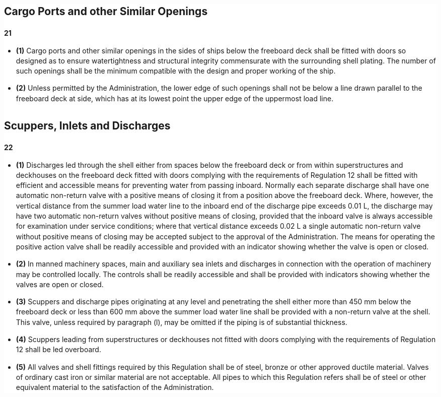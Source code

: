 





## Cargo Ports and other Similar Openings

**21** 

- **(1)** Cargo ports and other similar openings in the sides of ships below the freeboard deck shall be fitted with doors so designed as to ensure watertightness and structural integrity commensurate with the surrounding shell plating. The number of such openings shall be the minimum compatible with the design and proper working of the ship.

- **(2)** Unless permitted by the Administration, the lower edge of such openings shall not be below a line drawn parallel to the freeboard deck at side, which has at its lowest point the upper edge of the uppermost load line.







## Scuppers, Inlets and Discharges

**22** 

- **(1)** Discharges led through the shell either from spaces below the freeboard deck or from within superstructures and deckhouses on the freeboard deck fitted with doors complying with the requirements of Regulation 12 shall be fitted with efficient and accessible means for preventing water from passing inboard. Normally each separate discharge shall have one automatic non-return valve with a positive means of closing it from a position above the freeboard deck. Where, however, the vertical distance from the summer load water line to the inboard end of the discharge pipe exceeds 0.01 L, the discharge may have two automatic non-return valves without positive means of closing, provided that the inboard valve is always accessible for examination under service conditions; where that vertical distance exceeds 0.02 L a single automatic non-return valve without positive means of closing may be accepted subject to the approval of the Administration. The means for operating the positive action valve shall be readily accessible and provided with an indicator showing whether the valve is open or closed.

- **(2)** In manned machinery spaces, main and auxiliary sea inlets and discharges in connection with the operation of machinery may be controlled locally. The controls shall be readily accessible and shall be provided with indicators showing whether the valves are open or closed.

- **(3)** Scuppers and discharge pipes originating at any level and penetrating the shell either more than 450 mm below the freeboard deck or less than 600 mm above the summer load water line shall be provided with a non-return valve at the shell. This valve, unless required by paragraph (l), may be omitted if the piping is of substantial thickness.

- **(4)** Scuppers leading from superstructures or deckhouses not fitted with doors complying with the requirements of Regulation 12 shall be led overboard.

- **(5)** All valves and shell fittings required by this Regulation shall be of steel, bronze or other approved ductile material. Valves of ordinary cast iron or similar material are not acceptable. All pipes to which this Regulation refers shall be of steel or other equivalent material to the satisfaction of the Administration.
